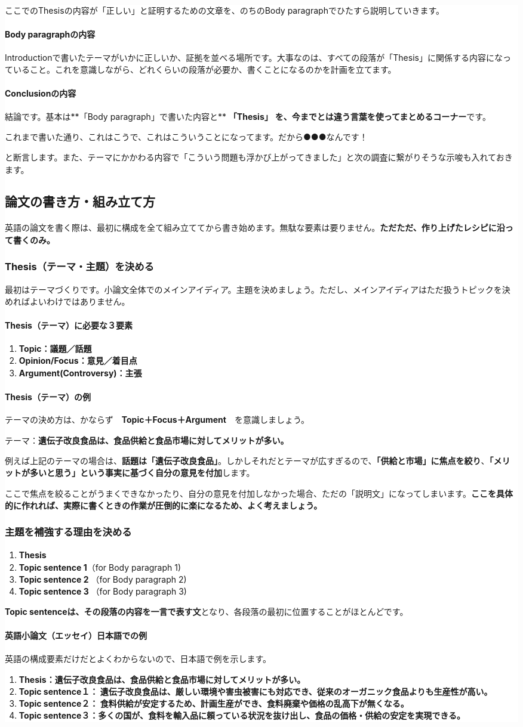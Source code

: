 ここでのThesisの内容が「正しい」と証明するための文章を、のちのBody paragraphでひたすら説明していきます。

#### Body paragraphの内容

Introductionで書いたテーマがいかに正しいか、証拠を並べる場所です。大事なのは、すべての段落が「Thesis」に関係する内容になっていること。これを意識しながら、どれくらいの段落が必要か、書くことになるのかを計画を立てます。

#### **Conclusion**の内容

結論です。基本は**「Body paragraph」で書いた内容と** **「Thesis」** **を、今までとは違う言葉を使ってまとめるコーナー**です。

これまで書いた通り、これはこうで、これはこういうことになってます。だから●●●なんです！

と断言します。また、テーマにかかわる内容で「こういう問題も浮かび上がってきました」と次の調査に繋がりそうな示唆も入れておきます。

## 論文の書き方・組み立て方

英語の論文を書く際は、最初に構成を全て組み立ててから書き始めます。無駄な要素は要りません。**ただただ、作り上げたレシピに沿って書くのみ。**

### Thesis（テーマ・主題）を決める

最初はテーマづくりです。小論文全体でのメインアイディア。主題を決めましょう。ただし、メインアイディアはただ扱うトピックを決めればよいわけではありません。

#### Thesis（テーマ）に必要な３要素

1. **Topic：議題／話題**
2. **Opinion/Focus：意見／着目点**
3. **Argument(Controversy)：主張**

#### Thesis（テーマ）の例

テーマの決め方は、かならず　**Topic＋Focus＋Argument**　を意識しましょう。

テーマ：**遺伝子改良食品は、食品供給と食品市場に対してメリットが多い。**

例えば上記のテーマの場合は、**話題は「遺伝子改良食品」**。しかしそれだとテーマが広すぎるので、**「供給と市場」に焦点を絞り**、**「メリットが多いと思う」という事実に基づく自分の意見を付加**します。

ここで焦点を絞ることがうまくできなかったり、自分の意見を付加しなかった場合、ただの「説明文」になってしまいます。**ここを具体的に作れれば、実際に書くときの作業が圧倒的に楽になるため、よく考えましょう。**

### 主題を補強する理由を決める

1. **Thesis**
2. **Topic sentence 1**（for Body paragraph 1)
3. **Topic sentence 2** （for Body paragraph 2)
4. **Topic sentence 3** （for Body paragraph 3)

**Topic sentenceは、その段落の内容を一言で表す文**となり、各段落の最初に位置することがほとんどです。

#### 英語小論文（エッセイ）日本語での例

英語の構成要素だけだとよくわからないので、日本語で例を示します。

1. **Thesis：遺伝子改良食品は、食品供給と食品市場に対してメリットが多い。**
2. **Topic sentence１： 遺伝子改良食品は、厳しい環境や害虫被害にも対応でき、従来のオーガニック食品よりも生産性が高い。**
3. **Topic sentence２： 食料供給が安定するため、計画生産ができ、食料廃棄や価格の乱高下が無くなる。**
4. **Topic sentence３：多くの国が、食料を輸入品に頼っている状況を抜け出し、食品の価格・供給の安定を実現できる。**
